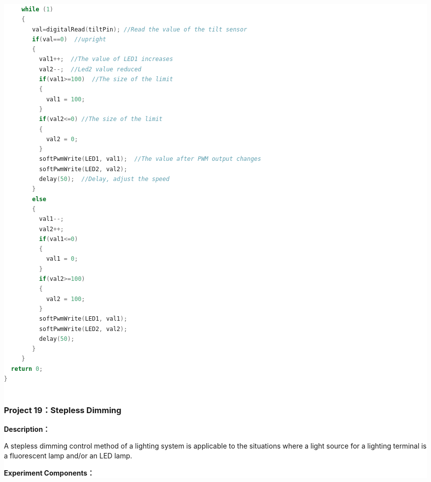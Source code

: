 ```c
     while (1)
     {
        val=digitalRead(tiltPin); //Read the value of the tilt sensor
        if(val==0)  //upright
        {
          val1++;  //The value of LED1 increases
          val2--;  //Led2 value reduced
          if(val1>=100)  //The size of the limit
          {
            val1 = 100;
          }
          if(val2<=0) //The size of the limit
          {
            val2 = 0;
          }
          softPwmWrite(LED1, val1);  //The value after PWM output changes
          softPwmWrite(LED2, val2);
          delay(50);  //Delay, adjust the speed
        }
        else
        {
          val1--;
          val2++;
          if(val1<=0)
          {
            val1 = 0;
          }
          if(val2>=100)
          {
            val2 = 100;
          }
          softPwmWrite(LED1, val1);
          softPwmWrite(LED2, val2);
          delay(50);
        }
     }
  return 0;
}
    
```



### Project 19：Stepless Dimming

**Description：**

A stepless dimming control method of a lighting system is applicable to the situations where a light source for a lighting terminal is a fluorescent lamp and/or an LED lamp.

**Experiment Components：**
